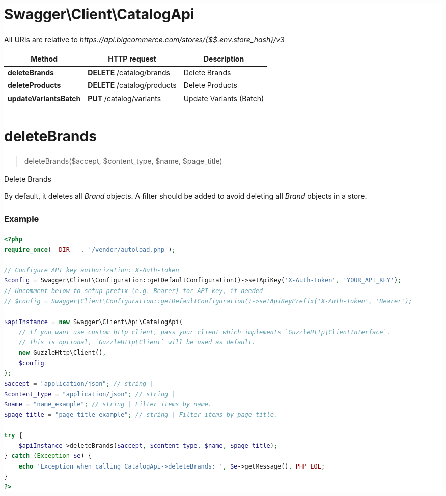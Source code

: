 # Swagger\Client\CatalogApi

All URIs are relative to *https://api.bigcommerce.com/stores/{$$.env.store_hash}/v3*

Method | HTTP request | Description
------------- | ------------- | -------------
[**deleteBrands**](CatalogApi.md#deleteBrands) | **DELETE** /catalog/brands | Delete Brands
[**deleteProducts**](CatalogApi.md#deleteProducts) | **DELETE** /catalog/products | Delete Products
[**updateVariantsBatch**](CatalogApi.md#updateVariantsBatch) | **PUT** /catalog/variants | Update Variants (Batch)


# **deleteBrands**
> deleteBrands($accept, $content_type, $name, $page_title)

Delete Brands

By default, it deletes all *Brand* objects. A filter should be added to avoid deleting all *Brand* objects in a store.

### Example
```php
<?php
require_once(__DIR__ . '/vendor/autoload.php');

// Configure API key authorization: X-Auth-Token
$config = Swagger\Client\Configuration::getDefaultConfiguration()->setApiKey('X-Auth-Token', 'YOUR_API_KEY');
// Uncomment below to setup prefix (e.g. Bearer) for API key, if needed
// $config = Swagger\Client\Configuration::getDefaultConfiguration()->setApiKeyPrefix('X-Auth-Token', 'Bearer');

$apiInstance = new Swagger\Client\Api\CatalogApi(
    // If you want use custom http client, pass your client which implements `GuzzleHttp\ClientInterface`.
    // This is optional, `GuzzleHttp\Client` will be used as default.
    new GuzzleHttp\Client(),
    $config
);
$accept = "application/json"; // string | 
$content_type = "application/json"; // string | 
$name = "name_example"; // string | Filter items by name.
$page_title = "page_title_example"; // string | Filter items by page_title.

try {
    $apiInstance->deleteBrands($accept, $content_type, $name, $page_title);
} catch (Exception $e) {
    echo 'Exception when calling CatalogApi->deleteBrands: ', $e->getMessage(), PHP_EOL;
}
?>
```
